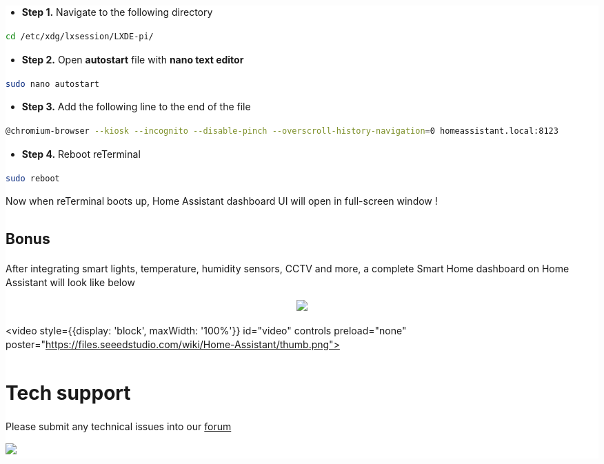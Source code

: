 - **Step 1.** Navigate to the following directory

```sh
cd /etc/xdg/lxsession/LXDE-pi/
```

- **Step 2.** Open **autostart** file with **nano text editor**

```sh
sudo nano autostart
```

- **Step 3.** Add the following line to the end of the file

```sh
@chromium-browser --kiosk --incognito --disable-pinch --overscroll-history-navigation=0 homeassistant.local:8123
```

- **Step 4.** Reboot reTerminal

```sh
sudo reboot 
```

Now when reTerminal boots up, Home Assistant dashboard UI will open in full-screen window !

## Bonus

After integrating smart lights, temperature, humidity sensors, CCTV and more, a complete Smart Home dashboard on Home Assistant will look like below

<center><img width={1000} src="https://files.seeedstudio.com/wiki/Home-Assistant/16.png" /></center>

<video style={{display: 'block', maxWidth: '100%'}} id="video" controls preload="none" poster="https://files.seeedstudio.com/wiki/Home-Assistant/thumb.png">
  <source id="mp4" src="https://files.seeedstudio.com/wiki/Home-Assistant/HA-dashboard.mp4" type="video/mp4" />
</video>
<br />

# Tech support

Please submit any technical issues into our [forum](https://forum.seeedstudio.com/)

<p style={{textAlign:'center'}}><a href="https://www.seeedstudio.com/act-4.html?utm_source=wiki&utm_medium=wikibanner&utm_campaign=newproducts" target="_blank"><img src="https://files.seeedstudio.com/wiki/Wiki_Banner/new_product.jpg" /></a></p>
